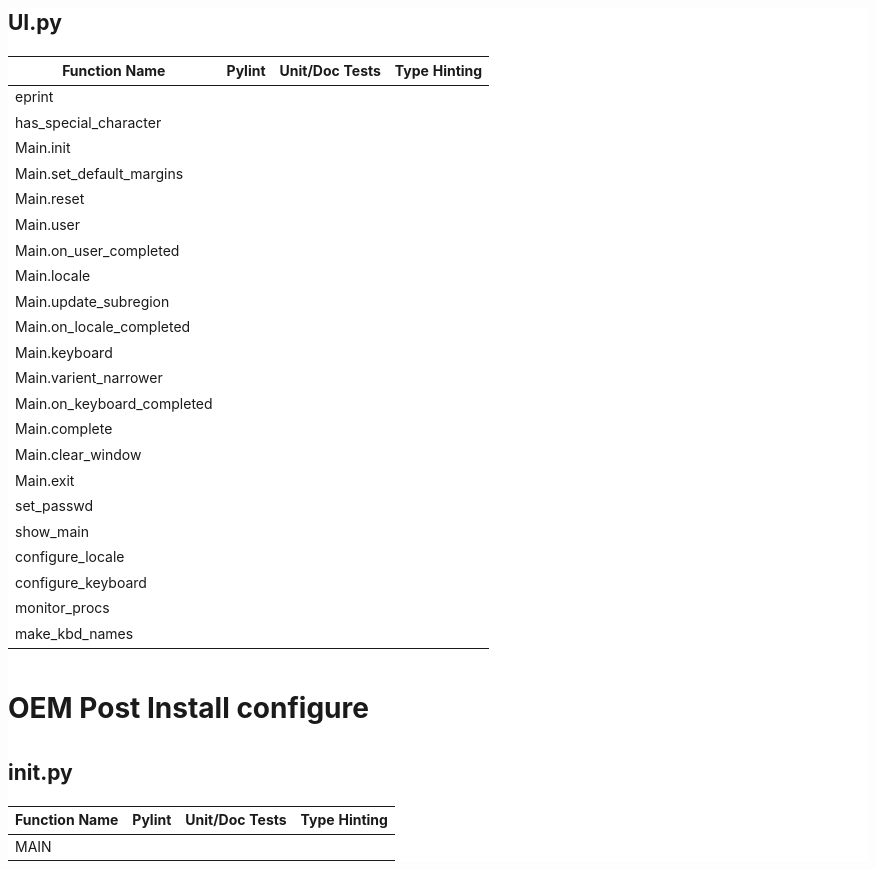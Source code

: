 ## UI.py
| Function Name | Pylint | Unit/Doc Tests | Type Hinting |
| --- | --- | --- | --- |
| eprint |     |     |     |
| has_special_character |     |     |     |
| Main.init | | | |
| Main.set_default_margins |    |     |     |
| Main.reset |     |     |     |
| Main.user |     |     |     |
| Main.on_user_completed |     |     |     |
| Main.locale |     |     |     |
| Main.update_subregion |     |     |     |
| Main.on_locale_completed |     |     |     |
| Main.keyboard |     |     |     |
| Main.varient_narrower |     |     |     |
| Main.on_keyboard_completed |     |     |     |
| Main.complete |     |     |     |
| Main.clear_window |     |     |     |
| Main.exit |     |     |     |
| set_passwd |     |     |     |
| show_main |     |     |     |
| configure_locale |     |     |     |
| configure_keyboard |     |     |     |
| monitor_procs |     |     |     |
| make_kbd_names |     |     |     |

# OEM Post Install configure

## __init__.py
| Function Name | Pylint | Unit/Doc Tests | Type Hinting |
| --- | --- | --- | --- |
| MAIN |     |     |     |
